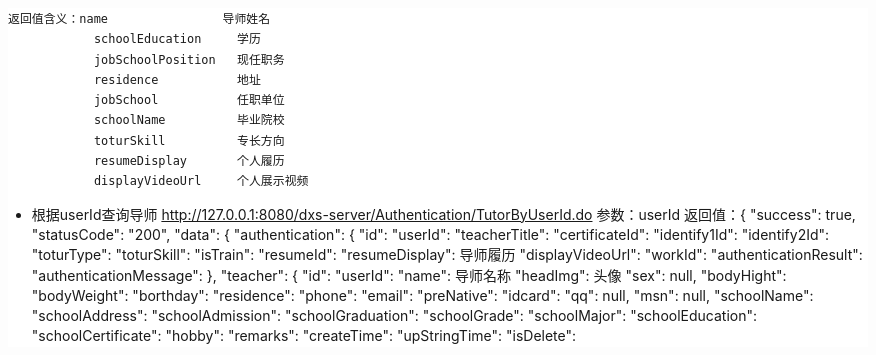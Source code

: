     返回值含义：name                导师姓名
                schoolEducation     学历
                jobSchoolPosition   现任职务
                residence           地址
                jobSchool           任职单位
                schoolName          毕业院校
                toturSkill          专长方向
                resumeDisplay       个人履历
                displayVideoUrl     个人展示视频


- 根据userId查询导师
http://127.0.0.1:8080/dxs-server/Authentication/TutorByUserId.do
参数：userId
返回值：{
        "success": true,
        "statusCode": "200",
        "data": {
            "authentication": {
                "id":
                "userId":
                "teacherTitle":
                "certificateId":
                "identify1Id":
                "identify2Id":
                "toturType":
                "toturSkill":
                "isTrain":
                "resumeId":
                "resumeDisplay":            导师履历
                "displayVideoUrl":
                "workId":
                "authenticationResult":
                "authenticationMessage":
            },
            "teacher": {
                "id":
                "userId":
                "name":                 导师名称
                "headImg":               头像
                "sex": null,
                "bodyHight":
                "bodyWeight":
                "borthday":
                "residence":
                "phone":
                "email":
                "preNative":
                "idcard":
                "qq": null,
                "msn": null,
                "schoolName":
                "schoolAddress":
                "schoolAdmission":
                "schoolGraduation":
                "schoolGrade":
                "schoolMajor":
                "schoolEducation":
                "schoolCertificate":
                "hobby":
                "remarks":
                "createTime":
                "upStringTime":
                "isDelete":
